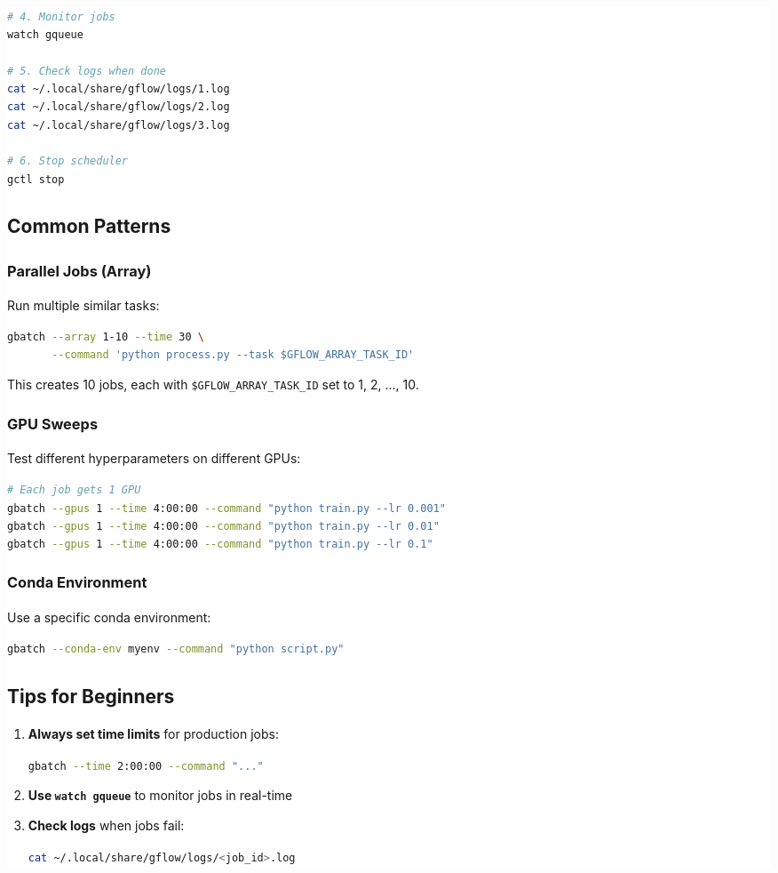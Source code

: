 ```bash
# 4. Monitor jobs
watch gqueue

# 5. Check logs when done
cat ~/.local/share/gflow/logs/1.log
cat ~/.local/share/gflow/logs/2.log
cat ~/.local/share/gflow/logs/3.log

# 6. Stop scheduler
gctl stop
```

## Common Patterns

### Parallel Jobs (Array)

Run multiple similar tasks:

```bash
gbatch --array 1-10 --time 30 \
       --command 'python process.py --task $GFLOW_ARRAY_TASK_ID'
```

This creates 10 jobs, each with `$GFLOW_ARRAY_TASK_ID` set to 1, 2, ..., 10.

### GPU Sweeps

Test different hyperparameters on different GPUs:

```bash
# Each job gets 1 GPU
gbatch --gpus 1 --time 4:00:00 --command "python train.py --lr 0.001"
gbatch --gpus 1 --time 4:00:00 --command "python train.py --lr 0.01"
gbatch --gpus 1 --time 4:00:00 --command "python train.py --lr 0.1"
```

### Conda Environment

Use a specific conda environment:

```bash
gbatch --conda-env myenv --command "python script.py"
```

## Tips for Beginners

1. **Always set time limits** for production jobs:
   ```bash
   gbatch --time 2:00:00 --command "..."
   ```

2. **Use `watch gqueue`** to monitor jobs in real-time

3. **Check logs** when jobs fail:
   ```bash
   cat ~/.local/share/gflow/logs/<job_id>.log
   ```
